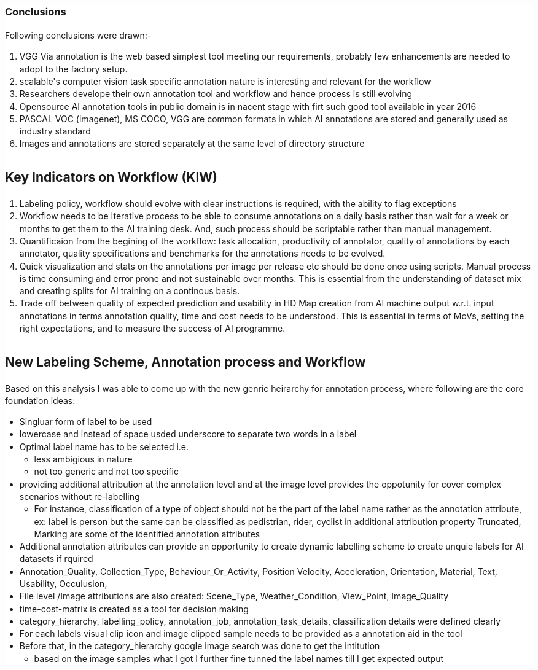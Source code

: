 
### Conclusions
Following conclusions were drawn:-

1. VGG Via annotation is the web based simplest tool meeting our requirements, probably few enhancements are needed to adopt to the factory setup.
2. scalable's computer vision task specific annotation nature is interesting and relevant for the workflow
3. Researchers develope their own annotation tool and workflow and hence process is still evolving
4. Opensource AI annotation tools in public domain is in nacent stage with firt such good tool available in year 2016
5. PASCAL VOC (imagenet), MS COCO, VGG are common formats in which AI annotations are stored and generally used as industry standard
6. Images and annotations are stored separately at the same level of directory structure


## Key Indicators on Workflow (KIW)
1. Labeling policy, workflow should evolve with clear instructions is required, with the ability to flag exceptions
2. Workflow needs to be Iterative process to be able to consume annotations on a daily basis rather than wait for a week or months to get them to the AI training desk. And, such process should be scriptable rather than manual management.
3. Quantificaion from the begining of the workflow: task allocation, productivity of annotator, quality of annotations by each annotator, quality specifications and benchmarks for the annotations needs to be evolved.
4. Quick visualization and stats on the annotations per image per release etc should be done once using scripts. Manual process is time consuming and error prone and not sustainable over months. This is essential from the understanding of dataset mix and creating splits for AI training on a continous basis. 
5. Trade off between quality of expected prediction and usability in HD Map creation from AI machine output w.r.t. input annotations in terms annotation quality, time and cost needs to be understood. This is essential in terms of MoVs, setting the right expectations, and to measure the success of AI programme.


## New Labeling Scheme, Annotation process and Workflow
Based on this analysis I was able to come up with the new genric heirarchy for annotation process, where following are the core foundation ideas:

- Singluar form of label to be used
- lowercase and instead of space usded underscore to separate two words in a label
- Optimal label name has to be selected i.e.
	- less ambigious in nature
	- not too generic and not too specific
- providing additional attribution at the annotation level and at the image level provides the oppotunity for cover complex scenarios without re-labelling 
	- For instance, classification of a type of object should not be the part of the label name rather as the annotation attribute, ex: label is person but the same can be classified as pedistrian, rider, cyclist in additional attribution property Truncated, Marking are some of the identified annotation attributes
- Additional annotation attributes can provide an opportunity to create dynamic labelling scheme to create unquie labels for AI datasets if rquired
- Annotation_Quality, Collection_Type, Behaviour_Or_Activity, Position  Velocity, Acceleration, Orientation, Material, Text, Usability, Occulusion, 
- File level /Image attributions are also created: Scene_Type, Weather_Condition, View_Point, Image_Quality
- time-cost-matrix is created as a tool for decision making
- category_hierarchy, labelling_policy, annotation_job, annotation_task_details, classification details were defined clearly
- For each labels visual clip icon and image clipped sample needs to be provided as a annotation aid in the tool
- Before that, in the category_hierarchy google image search was done to get the intitution
  - based on the image samples what I got I further fine tunned the label names till I get expected output